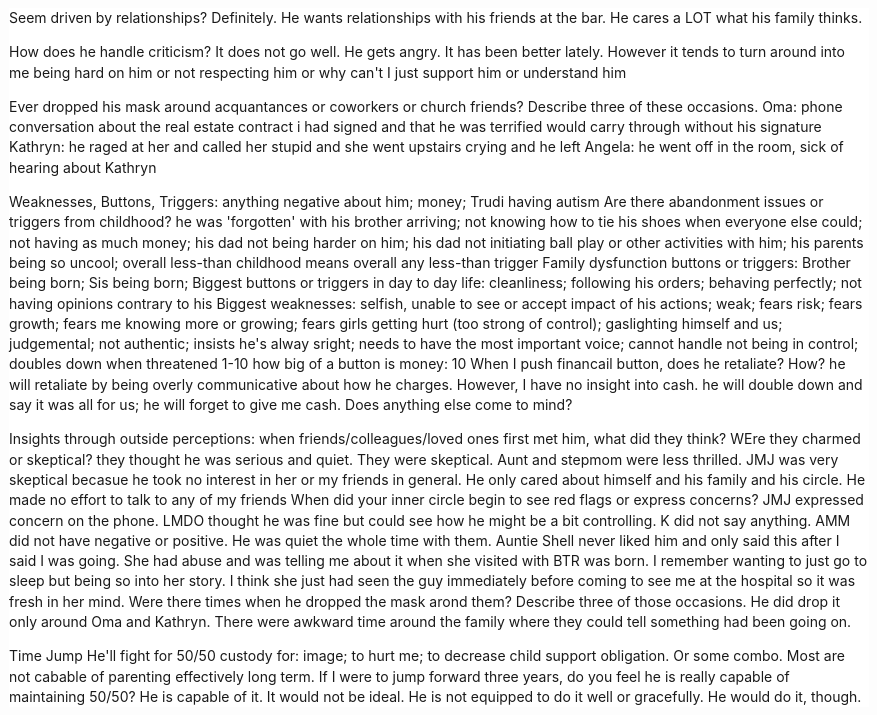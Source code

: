 Seem driven by relationships? Definitely. He wants relationships with his friends at the bar. He cares a LOT what his family thinks.

How does he handle criticism? It does not go well. He gets angry. It has been better lately. However it tends to turn around into me being hard on him or not respecting him or why can't I just support him or understand him

Ever dropped his mask around acquantances or coworkers or church friends? Describe three of these occasions.
Oma: phone conversation about the real estate contract i had signed and that he was terrified would carry through without his signature
Kathryn: he raged at her and called her stupid and she went upstairs crying and he left
Angela: he went off in the room, sick of hearing about Kathryn

Weaknesses, Buttons, Triggers: anything negative about him; money; Trudi having autism
Are there abandonment issues or triggers from childhood? he was 'forgotten' with his brother arriving; not knowing how to tie his shoes when everyone else could; not having as much money; his dad not being harder on him; his dad not initiating ball play or other activities with him; his parents being so uncool; overall less-than childhood means overall any less-than trigger
Family dysfunction buttons or triggers: Brother being born; Sis being born; 
Biggest buttons or triggers in day to day life: cleanliness; following his orders; behaving perfectly; not having opinions contrary to his
Biggest weaknesses: selfish, unable to see or accept impact of his actions; weak; fears risk; fears growth; fears me knowing more or growing; fears girls getting hurt (too strong of control);
gaslighting himself and us; judgemental; not authentic; insists he's alway sright; needs to have the most important voice; cannot handle not being in control; doubles down when threatened
1-10 how big of a button is money: 10
When I push financail button, does he retaliate? How? he will retaliate by being overly communicative about how he charges. However, I have no insight into cash. he will double down and say it was all for us; he will forget to give me cash.
Does anything else come to mind?


Insights through outside perceptions:
when friends/colleagues/loved ones first met him, what did they think? WEre they charmed or skeptical? 
they thought he was serious and quiet. They were skeptical. Aunt and stepmom were less thrilled. JMJ was very skeptical becasue he took no interest in her or my friends in general. He only
cared about himself and his family and his circle. He made no effort to talk to any of my friends
When did your inner circle begin to see red flags or express concerns? JMJ expressed concern on the phone. LMDO thought he was fine but could see how he might be a bit controlling. K did not say anything. AMM did not have negative or positive. He was quiet the whole time with them. Auntie Shell never liked him and only said this after I said I was going. She had abuse and was telling me about it when she visited with BTR was born. I remember wanting to just go to sleep but being so into her story. I think she just had seen the guy immediately before coming to see me at the 
hospital so it was fresh in her mind.
Were there times when he dropped the mask arond them? Describe three of those occasions.
He did drop it only around Oma and Kathryn. There were awkward time around the family where they could tell something had been going on.

Time Jump
He'll fight for 50/50 custody for: image; to hurt me; to decrease child support obligation. Or some combo.
Most are not cabable of parenting effectively long term. If I were to jump forward three years, do you feel he is really
capable of maintaining 50/50?
He is capable of it. It would not be ideal. He is not equipped to do it well or gracefully. He would do it, though.
